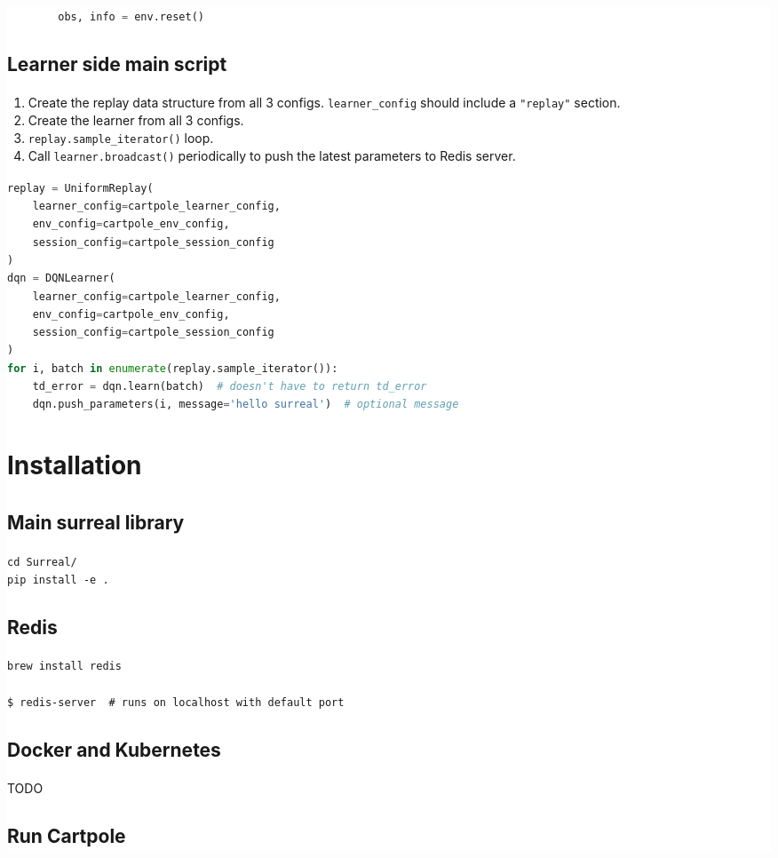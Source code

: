 ```python
        obs, info = env.reset()
```

## Learner side main script

1. Create the replay data structure from all 3 configs. `learner_config` should include a `"replay"` section.
2. Create the learner from all 3 configs.
3. `replay.sample_iterator()` loop. 
4. Call `learner.broadcast()` periodically to push the latest parameters to Redis server. 


```python
replay = UniformReplay(
    learner_config=cartpole_learner_config,
    env_config=cartpole_env_config,
    session_config=cartpole_session_config
)
dqn = DQNLearner(
    learner_config=cartpole_learner_config,
    env_config=cartpole_env_config,
    session_config=cartpole_session_config
)
for i, batch in enumerate(replay.sample_iterator()):
    td_error = dqn.learn(batch)  # doesn't have to return td_error
    dqn.push_parameters(i, message='hello surreal')  # optional message
```


# Installation

## Main surreal library

```
cd Surreal/
pip install -e .
```

## Redis

```
brew install redis

$ redis-server  # runs on localhost with default port
```

## Docker and Kubernetes

TODO

## Run Cartpole
